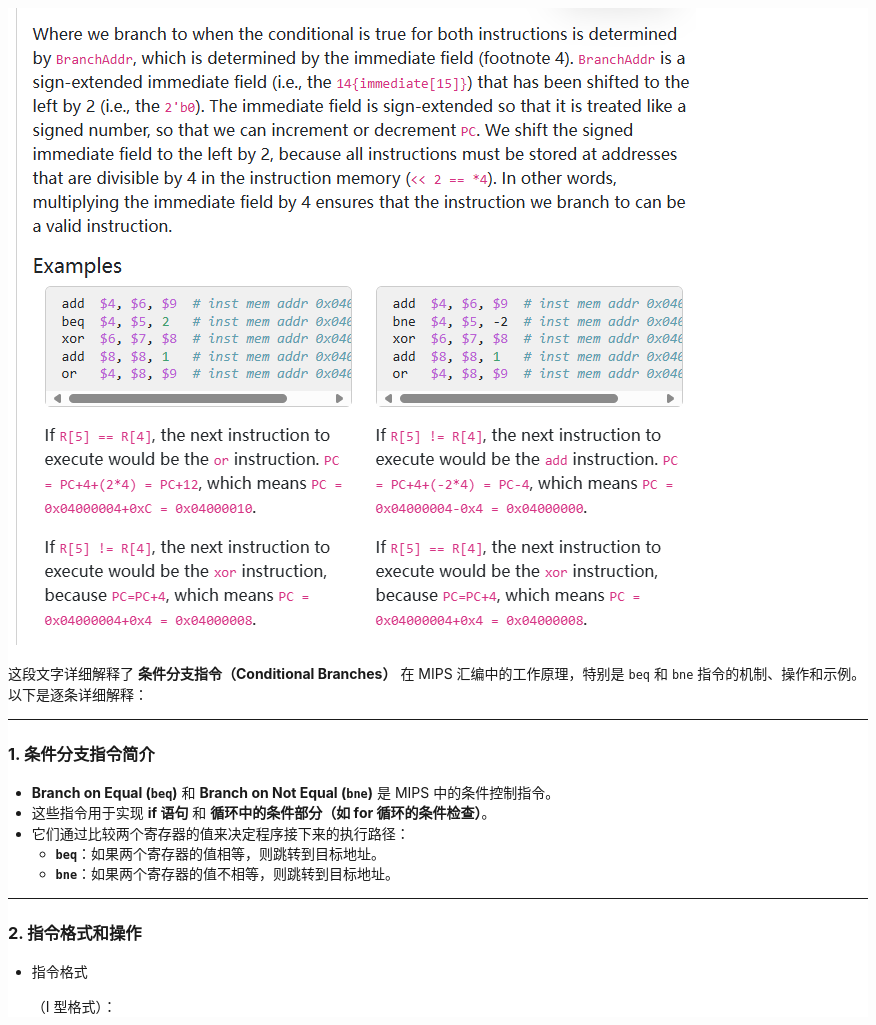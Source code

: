 ![image-20241227233059678](READEME3.assets/image-20241227233059678.png)

这段文字详细解释了 **条件分支指令（Conditional Branches）** 在 MIPS 汇编中的工作原理，特别是 `beq` 和 `bne` 指令的机制、操作和示例。以下是逐条详细解释：

------

### **1. 条件分支指令简介**

- **Branch on Equal (`beq`)** 和 **Branch on Not Equal (`bne`)** 是 MIPS 中的条件控制指令。
- 这些指令用于实现 **if 语句** 和 **循环中的条件部分（如 for 循环的条件检查）**。
- 它们通过比较两个寄存器的值来决定程序接下来的执行路径：
  - **`beq`**：如果两个寄存器的值相等，则跳转到目标地址。
  - **`bne`**：如果两个寄存器的值不相等，则跳转到目标地址。

------

### **2. 指令格式和操作**

- 指令格式

  （I 型格式）：
